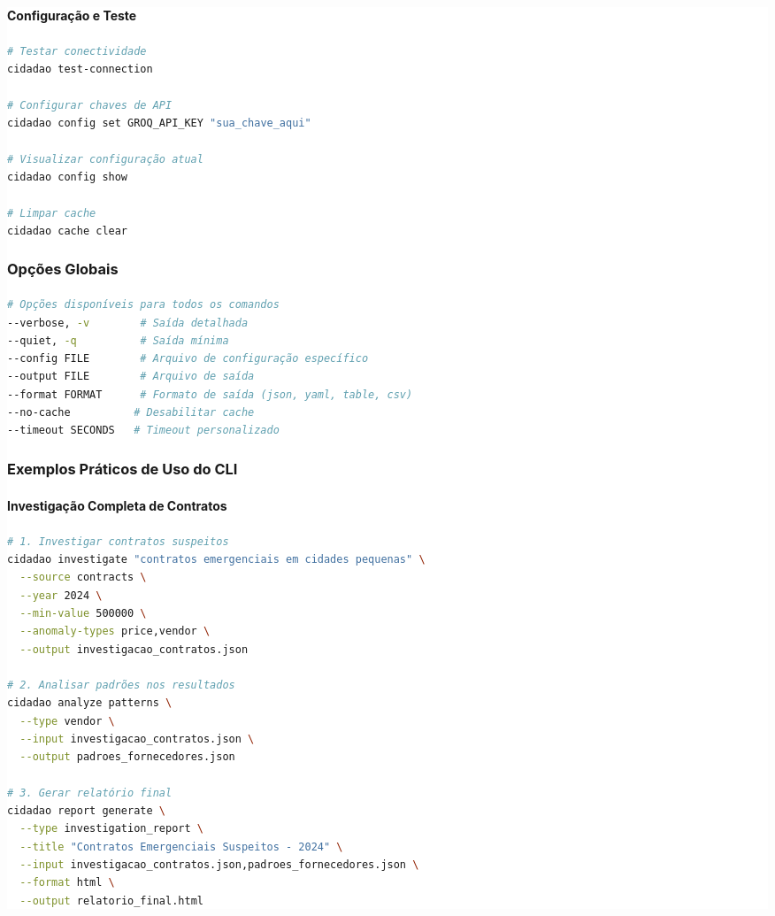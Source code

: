#### Configuração e Teste

```bash
# Testar conectividade
cidadao test-connection

# Configurar chaves de API
cidadao config set GROQ_API_KEY "sua_chave_aqui"

# Visualizar configuração atual
cidadao config show

# Limpar cache
cidadao cache clear
```

### Opções Globais

```bash
# Opções disponíveis para todos os comandos
--verbose, -v        # Saída detalhada
--quiet, -q          # Saída mínima
--config FILE        # Arquivo de configuração específico
--output FILE        # Arquivo de saída
--format FORMAT      # Formato de saída (json, yaml, table, csv)
--no-cache          # Desabilitar cache
--timeout SECONDS   # Timeout personalizado
```

### Exemplos Práticos de Uso do CLI

#### Investigação Completa de Contratos

```bash
# 1. Investigar contratos suspeitos
cidadao investigate "contratos emergenciais em cidades pequenas" \
  --source contracts \
  --year 2024 \
  --min-value 500000 \
  --anomaly-types price,vendor \
  --output investigacao_contratos.json

# 2. Analisar padrões nos resultados
cidadao analyze patterns \
  --type vendor \
  --input investigacao_contratos.json \
  --output padroes_fornecedores.json

# 3. Gerar relatório final
cidadao report generate \
  --type investigation_report \
  --title "Contratos Emergenciais Suspeitos - 2024" \
  --input investigacao_contratos.json,padroes_fornecedores.json \
  --format html \
  --output relatorio_final.html
```

